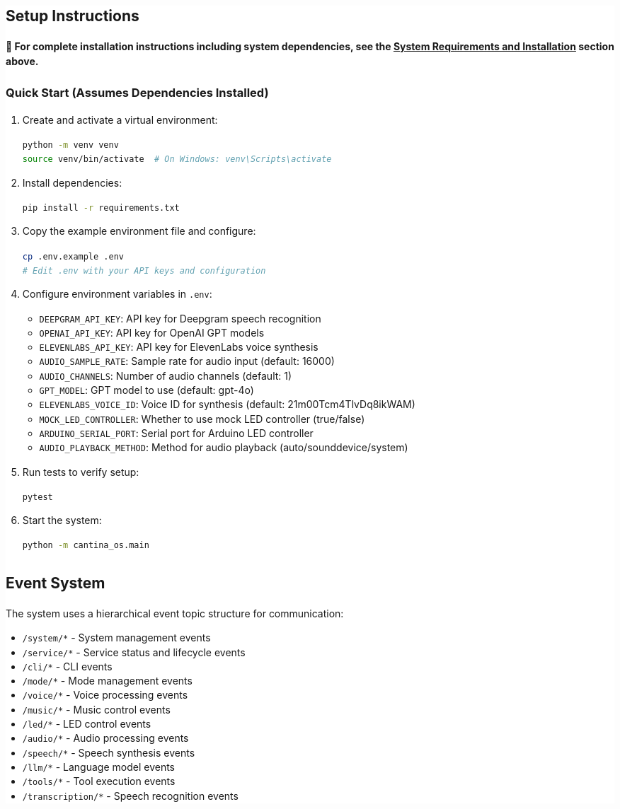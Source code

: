 ## Setup Instructions

**🔗 For complete installation instructions including system dependencies, see the [System Requirements and Installation](#system-requirements-and-installation) section above.**

### Quick Start (Assumes Dependencies Installed)

1. Create and activate a virtual environment:
   ```bash
   python -m venv venv
   source venv/bin/activate  # On Windows: venv\Scripts\activate
   ```

2. Install dependencies:
   ```bash
   pip install -r requirements.txt
   ```

3. Copy the example environment file and configure:
   ```bash
   cp .env.example .env
   # Edit .env with your API keys and configuration
   ```

4. Configure environment variables in `.env`:
   - `DEEPGRAM_API_KEY`: API key for Deepgram speech recognition
   - `OPENAI_API_KEY`: API key for OpenAI GPT models
   - `ELEVENLABS_API_KEY`: API key for ElevenLabs voice synthesis
   - `AUDIO_SAMPLE_RATE`: Sample rate for audio input (default: 16000)
   - `AUDIO_CHANNELS`: Number of audio channels (default: 1)
   - `GPT_MODEL`: GPT model to use (default: gpt-4o)
   - `ELEVENLABS_VOICE_ID`: Voice ID for synthesis (default: 21m00Tcm4TlvDq8ikWAM)
   - `MOCK_LED_CONTROLLER`: Whether to use mock LED controller (true/false)
   - `ARDUINO_SERIAL_PORT`: Serial port for Arduino LED controller
   - `AUDIO_PLAYBACK_METHOD`: Method for audio playback (auto/sounddevice/system)

5. Run tests to verify setup:
   ```bash
   pytest
   ```

6. Start the system:
   ```bash
   python -m cantina_os.main
   ```

## Event System

The system uses a hierarchical event topic structure for communication:
- `/system/*` - System management events
- `/service/*` - Service status and lifecycle events
- `/cli/*` - CLI events
- `/mode/*` - Mode management events
- `/voice/*` - Voice processing events
- `/music/*` - Music control events
- `/led/*` - LED control events
- `/audio/*` - Audio processing events
- `/speech/*` - Speech synthesis events
- `/llm/*` - Language model events
- `/tools/*` - Tool execution events
- `/transcription/*` - Speech recognition events
